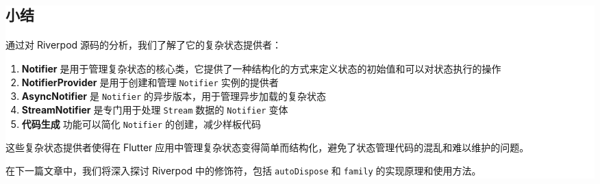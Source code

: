 ## 小结

通过对 Riverpod 源码的分析，我们了解了它的复杂状态提供者：

1. **Notifier** 是用于管理复杂状态的核心类，它提供了一种结构化的方式来定义状态的初始值和可以对状态执行的操作
2. **NotifierProvider** 是用于创建和管理 `Notifier` 实例的提供者
3. **AsyncNotifier** 是 `Notifier` 的异步版本，用于管理异步加载的复杂状态
4. **StreamNotifier** 是专门用于处理 `Stream` 数据的 `Notifier` 变体
5. **代码生成** 功能可以简化 `Notifier` 的创建，减少样板代码

这些复杂状态提供者使得在 Flutter 应用中管理复杂状态变得简单而结构化，避免了状态管理代码的混乱和难以维护的问题。

在下一篇文章中，我们将深入探讨 Riverpod 中的修饰符，包括 `autoDispose` 和 `family` 的实现原理和使用方法。
